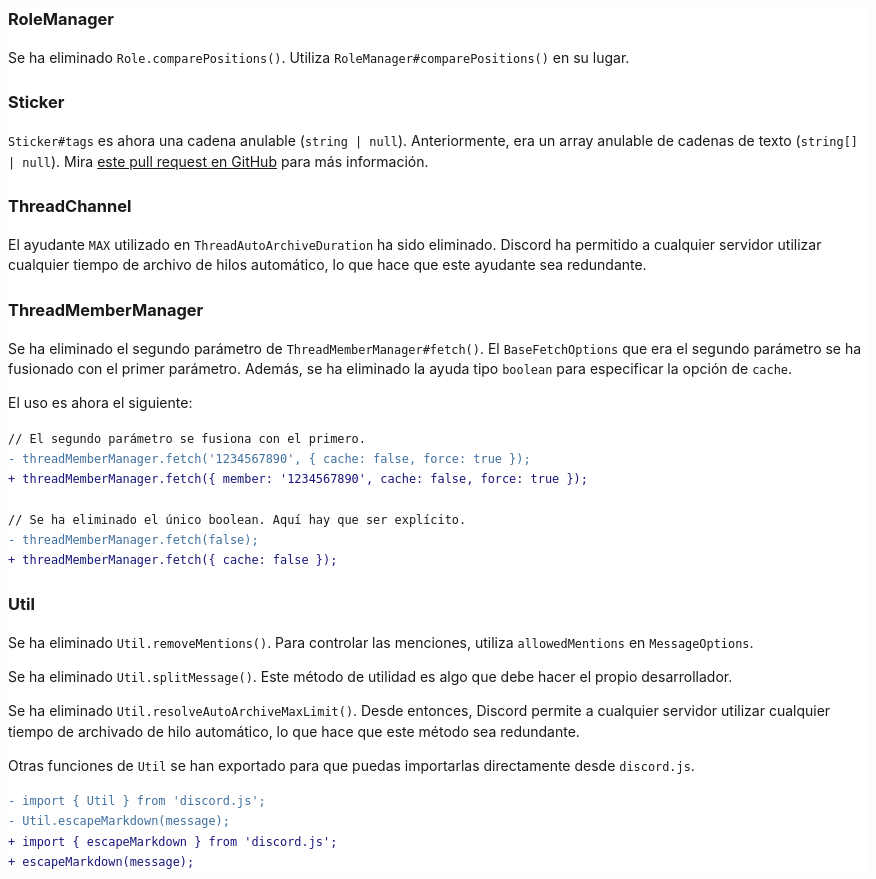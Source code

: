 ### RoleManager

Se ha eliminado `Role.comparePositions()`. Utiliza `RoleManager#comparePositions()` en su lugar.

### Sticker

`Sticker#tags` es ahora una cadena anulable (`string | null`). Anteriormente, era un array anulable de cadenas de texto (`string[] | null`). Mira [este pull request en GitHub](https://github.com/discordjs/discord.js/pull/8010/files) para más información.

### ThreadChannel

El ayudante `MAX` utilizado en `ThreadAutoArchiveDuration` ha sido eliminado. Discord ha permitido a cualquier servidor utilizar cualquier tiempo de archivo de hilos automático, lo que hace que este ayudante sea redundante.

### ThreadMemberManager

Se ha eliminado el segundo parámetro de `ThreadMemberManager#fetch()`. El `BaseFetchOptions` que era el segundo parámetro se ha fusionado con el primer parámetro. Además, se ha eliminado la ayuda tipo `boolean` para especificar la opción de `cache`.

El uso es ahora el siguiente:

```diff
// El segundo parámetro se fusiona con el primero.
- threadMemberManager.fetch('1234567890', { cache: false, force: true });
+ threadMemberManager.fetch({ member: '1234567890', cache: false, force: true });

// Se ha eliminado el único boolean. Aquí hay que ser explícito.
- threadMemberManager.fetch(false);
+ threadMemberManager.fetch({ cache: false });
```

### Util

Se ha eliminado `Util.removeMentions()`. Para controlar las menciones, utiliza `allowedMentions` en `MessageOptions`.

Se ha eliminado `Util.splitMessage()`. Este método de utilidad es algo que debe hacer el propio desarrollador.

Se ha eliminado `Util.resolveAutoArchiveMaxLimit()`. Desde entonces, Discord permite a cualquier servidor utilizar cualquier tiempo de archivado de hilo automático, lo que hace que este método sea redundante.

Otras funciones de `Util` se han exportado para que puedas importarlas directamente desde `discord.js`.

```diff
- import { Util } from 'discord.js';
- Util.escapeMarkdown(message);
+ import { escapeMarkdown } from 'discord.js';
+ escapeMarkdown(message);
```
